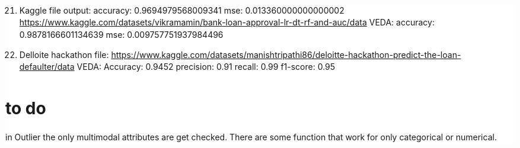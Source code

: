 21. Kaggle file output: accuracy: 0.9694979568009341
                        mse: 0.013360000000000002
https://www.kaggle.com/datasets/vikramamin/bank-loan-approval-lr-dt-rf-and-auc/data
        VEDA: accuracy: 0.9878166601134639
              mse: 0.009757751937984496

22. Delloite hackathon file: https://www.kaggle.com/datasets/manishtripathi86/deloitte-hackathon-predict-the-loan-defaulter/data
    VEDA: Accuracy: 0.9452
          precision: 0.91
          recall: 0.99
          f1-score: 0.95



# to do

in Outlier  the only multimodal attributes are get checked.
There are some function that work for only categorical or numerical.